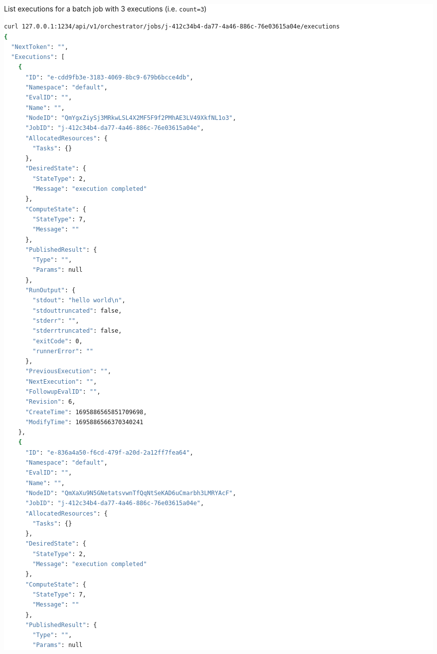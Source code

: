 List executions for a batch job with 3 executions (i.e. `count=3`)
```bash
curl 127.0.0.1:1234/api/v1/orchestrator/jobs/j-412c34b4-da77-4a46-886c-76e03615a04e/executions
{
  "NextToken": "",
  "Executions": [
    {
      "ID": "e-cdd9fb3e-3183-4069-8bc9-679b6bcce4db",
      "Namespace": "default",
      "EvalID": "",
      "Name": "",
      "NodeID": "QmYgxZiySj3MRkwLSL4X2MF5F9f2PMhAE3LV49XkfNL1o3",
      "JobID": "j-412c34b4-da77-4a46-886c-76e03615a04e",
      "AllocatedResources": {
        "Tasks": {}
      },
      "DesiredState": {
        "StateType": 2,
        "Message": "execution completed"
      },
      "ComputeState": {
        "StateType": 7,
        "Message": ""
      },
      "PublishedResult": {
        "Type": "",
        "Params": null
      },
      "RunOutput": {
        "stdout": "hello world\n",
        "stdouttruncated": false,
        "stderr": "",
        "stderrtruncated": false,
        "exitCode": 0,
        "runnerError": ""
      },
      "PreviousExecution": "",
      "NextExecution": "",
      "FollowupEvalID": "",
      "Revision": 6,
      "CreateTime": 1695886565851709698,
      "ModifyTime": 1695886566370340241
    },
    {
      "ID": "e-836a4a50-f6cd-479f-a20d-2a12ff7fea64",
      "Namespace": "default",
      "EvalID": "",
      "Name": "",
      "NodeID": "QmXaXu9N5GNetatsvwnTfQqNtSeKAD6uCmarbh3LMRYAcF",
      "JobID": "j-412c34b4-da77-4a46-886c-76e03615a04e",
      "AllocatedResources": {
        "Tasks": {}
      },
      "DesiredState": {
        "StateType": 2,
        "Message": "execution completed"
      },
      "ComputeState": {
        "StateType": 7,
        "Message": ""
      },
      "PublishedResult": {
        "Type": "",
        "Params": null
```